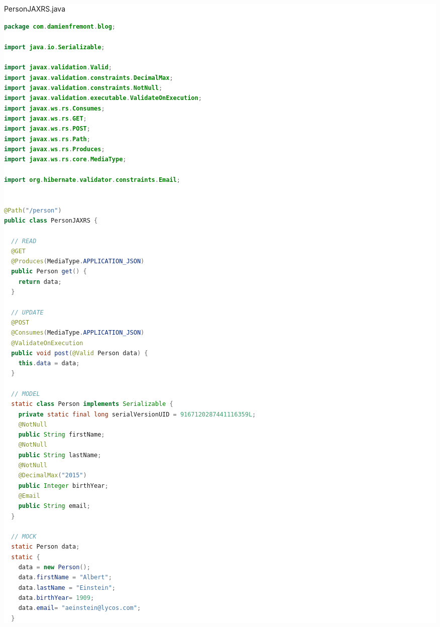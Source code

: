 ```java
```
 
PersonJAXRS.java
 
```java
package com.damienfremont.blog;
 
import java.io.Serializable;
 
import javax.validation.Valid;
import javax.validation.constraints.DecimalMax;
import javax.validation.constraints.NotNull;
import javax.validation.executable.ValidateOnExecution;
import javax.ws.rs.Consumes;
import javax.ws.rs.GET;
import javax.ws.rs.POST;
import javax.ws.rs.Path;
import javax.ws.rs.Produces;
import javax.ws.rs.core.MediaType;
 
import org.hibernate.validator.constraints.Email;
 
 
@Path("/person")
public class PersonJAXRS {
 
  // READ
  @GET
  @Produces(MediaType.APPLICATION_JSON)
  public Person get() {
    return data;
  }
   
  // UPDATE
  @POST
  @Consumes(MediaType.APPLICATION_JSON)
  @ValidateOnExecution
  public void post(@Valid Person data) {
    this.data = data;
  }
   
  // MODEL
  static class Person implements Serializable {
    private static final long serialVersionUID = 9167120287441116359L;
    @NotNull
    public String firstName;
    @NotNull
    public String lastName;
    @NotNull
    @DecimalMax("2015")
    public Integer birthYear;
    @Email
    public String email;
  }
   
  // MOCK
  static Person data;
  static {
    data = new Person();
    data.firstName = "Albert";
    data.lastName = "Einstein";
    data.birthYear= 1909;
    data.email= "aeinstein@lycos.com";
  }
```